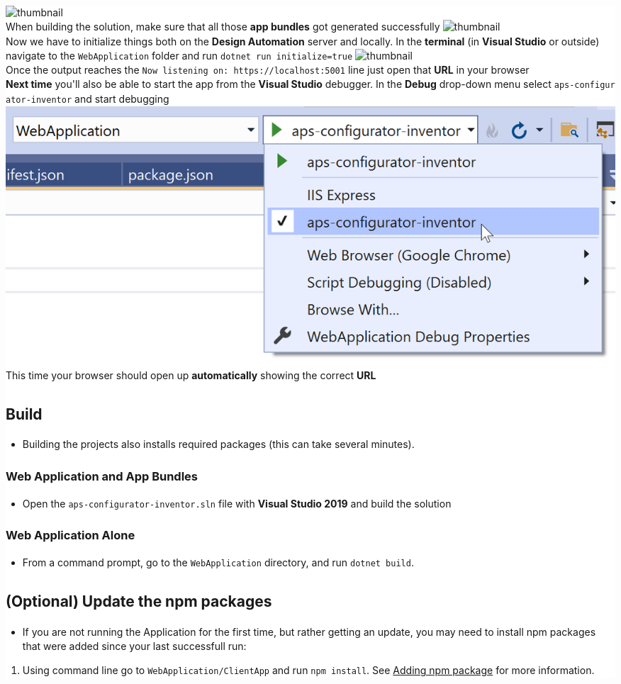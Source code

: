 ![thumbnail](/img/AppBundleZips.png)\
When building the solution, make sure that all those **app bundles** got generated successfully
![thumbnail](/img/SuccessfulBuild.png)\
Now we have to initialize things both on the **Design Automation** server and locally. In the **terminal** (in **Visual Studio** or outside) navigate to the `WebApplication` folder and run `dotnet run initialize=true`
![thumbnail](/img/DotnetRunInitialize.png)\
Once the output reaches the `Now listening on: https://localhost:5001` line just open that **URL** in your browser\
**Next time** you'll also be able to start the app from the **Visual Studio** debugger. 
In the **Debug** drop-down menu select `aps-configurator-inventor` and start debugging
![thumbnail](/img/DebugApp.png)
This time your browser should open up **automatically** showing the correct **URL** 

## Build

* Building the projects also installs required packages (this can take several minutes).

### Web Application and App Bundles
* Open the `aps-configurator-inventor.sln` file with **Visual Studio 2019** and build the solution

### Web Application Alone
* From a command prompt, go to the `WebApplication` directory, and run `dotnet build`.

## (Optional) Update the npm packages
* If you are not running the Application for the first time, but rather getting an update, you may need to install npm packages that were added since your last successfull run:
1.  Using command line go to `WebApplication/ClientApp` and run `npm install`. See [Adding npm package](#Add-npm-package-to-project) for more information.
